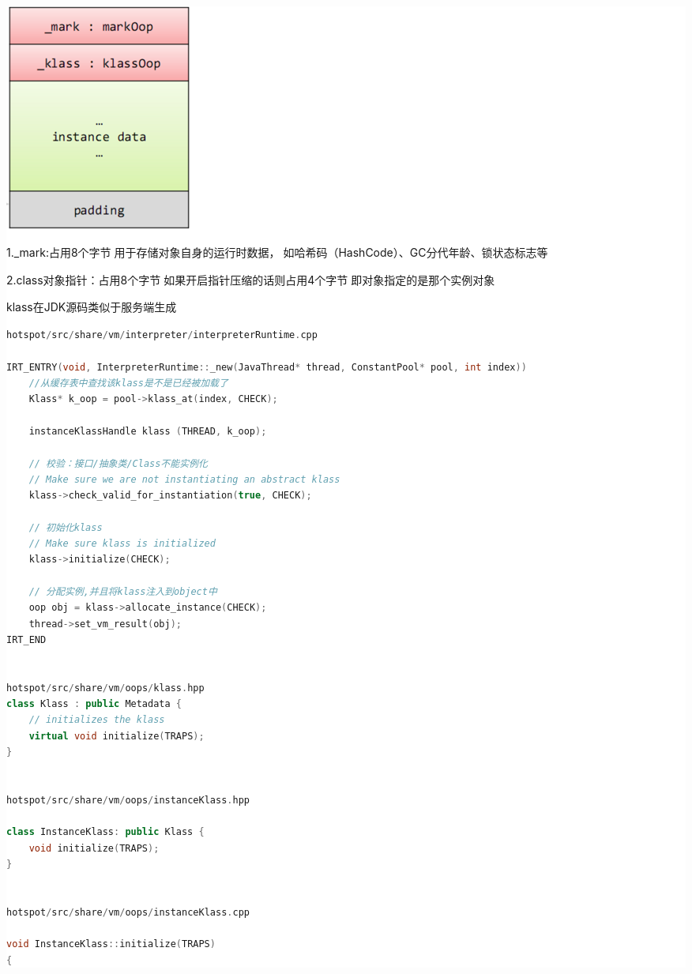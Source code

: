 ![](oopDesc2.png)


1._mark:占用8个字节 用于存储对象自身的运行时数据， 如哈希码（HashCode）、GC分代年龄、锁状态标志等

2.class对象指针：占用8个字节 如果开启指针压缩的话则占用4个字节 即对象指定的是那个实例对象



klass在JDK源码类似于服务端生成

```C++
hotspot/src/share/vm/interpreter/interpreterRuntime.cpp

IRT_ENTRY(void, InterpreterRuntime::_new(JavaThread* thread, ConstantPool* pool, int index))
    //从缓存表中查找该klass是不是已经被加载了
    Klass* k_oop = pool->klass_at(index, CHECK);

    instanceKlassHandle klass (THREAD, k_oop);

    // 校验：接口/抽象类/Class不能实例化
    // Make sure we are not instantiating an abstract klass
    klass->check_valid_for_instantiation(true, CHECK);

    // 初始化klass
    // Make sure klass is initialized
    klass->initialize(CHECK);

    // 分配实例,并且将klass注入到object中
    oop obj = klass->allocate_instance(CHECK);
    thread->set_vm_result(obj);
IRT_END


hotspot/src/share/vm/oops/klass.hpp
class Klass : public Metadata {
    // initializes the klass
    virtual void initialize(TRAPS);
}


hotspot/src/share/vm/oops/instanceKlass.hpp

class InstanceKlass: public Klass {
    void initialize(TRAPS);
}


hotspot/src/share/vm/oops/instanceKlass.cpp

void InstanceKlass::initialize(TRAPS)
{
```